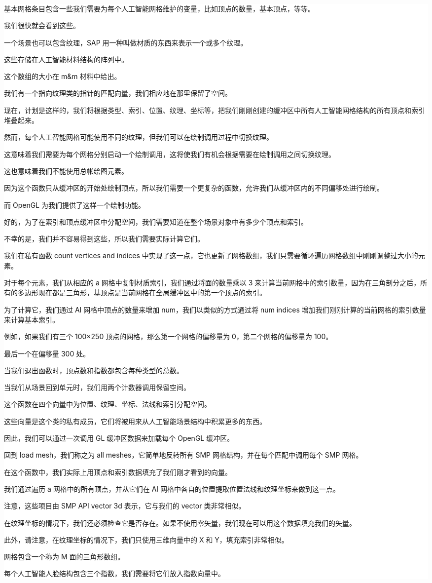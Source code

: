 基本网格条目包含一些我们需要为每个人工智能网格维护的变量，比如顶点的数量，基本顶点，等等。

我们很快就会看到这些。

一个场景也可以包含纹理，SAP 用一种叫做材质的东西来表示一个或多个纹理。

这些存储在人工智能材料结构的阵列中。

这个数组的大小在 m&m 材料中给出。

我们有一个指向纹理类的指针的匹配向量，我们相应地在那里保留了空间。

现在，计划是这样的，我们将根据类型、索引、位置、纹理、坐标等，把我们刚刚创建的缓冲区中所有人工智能网格结构的所有顶点和索引堆叠起来。

然而，每个人工智能网格可能使用不同的纹理，但我们可以在绘制调用过程中切换纹理。

这意味着我们需要为每个网格分别启动一个绘制调用，这将使我们有机会根据需要在绘制调用之间切换纹理。

这也意味着我们不能使用总帐绘图元素。

因为这个函数只从缓冲区的开始处绘制顶点，所以我们需要一个更复杂的函数，允许我们从缓冲区内的不同偏移处进行绘制。

而 OpenGL 为我们提供了这样一个绘制功能。

好的，为了在索引和顶点缓冲区中分配空间，我们需要知道在整个场景对象中有多少个顶点和索引。

不幸的是，我们并不容易得到这些，所以我们需要实际计算它们。

我们在私有函数 count vertices and indices 中实现了这一点，它也更新了网格数组，我们只需要循环遍历网格数组中刚刚调整过大小的元素。

对于每个元素，我们从相应的 a 网格中复制材质索引，我们通过将面的数量乘以 3 来计算当前网格中的索引数量，因为在三角剖分之后，所有的多边形现在都是三角形，基顶点是当前网格在全局缓冲区中的第一个顶点的索引。

为了计算它，我们通过 AI 网格中顶点的数量来增加 num，我们以类似的方式通过将 num indices 增加我们刚刚计算的当前网格的索引数量来计算基本索引。

例如，如果我们有三个 100×250 顶点的网格，那么第一个网格的偏移量为 0，第二个网格的偏移量为 100。

最后一个在偏移量 300 处。

当我们退出函数时，顶点数和指数都包含每种类型的总数。

当我们从场景回到单元时，我们用两个计数器调用保留空间。

这个函数在四个向量中为位置、纹理、坐标、法线和索引分配空间。

这些向量是这个类的私有成员，它们将被用来从人工智能场景结构中积累更多的东西。

因此，我们可以通过一次调用 GL 缓冲区数据来加载每个 OpenGL 缓冲区。

回到 load mesh，我们称之为 all meshes，它简单地反转所有 SMP 网格结构，并在每个匹配中调用每个 SMP 网格。

在这个函数中，我们实际上用顶点和索引数据填充了我们刚才看到的向量。

我们通过遍历 a 网格中的所有顶点，并从它们在 AI 网格中各自的位置提取位置法线和纹理坐标来做到这一点。

注意，这些项目由 SMP API vector 3d 表示，它与我们的 vector 类非常相似。

在纹理坐标的情况下，我们还必须检查它是否存在。如果不使用零矢量，我们现在可以用这个数据填充我们的矢量。

此外，请注意，在纹理坐标的情况下，我们只使用三维向量中的 X 和 Y，填充索引非常相似。

网格包含一个称为 M 面的三角形数组。

每个人工智能人脸结构包含三个指数，我们需要将它们放入指数向量中。
